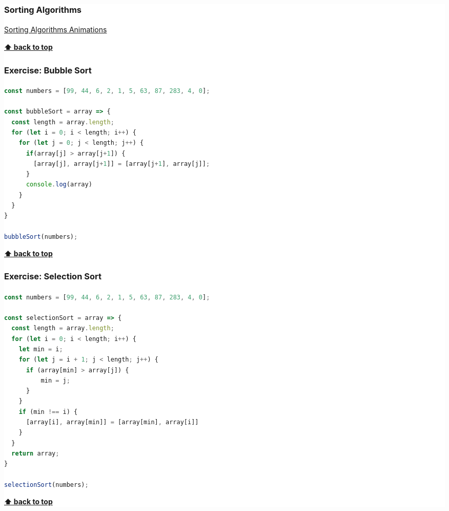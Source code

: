 ###  Sorting Algorithms

[Sorting Algorithms Animations](https://www.toptal.com/developers/sorting-algorithms)

**[⬆ back to top](#table-of-contents)**

### Exercise: Bubble Sort

```javascript
const numbers = [99, 44, 6, 2, 1, 5, 63, 87, 283, 4, 0];

const bubbleSort = array => {
  const length = array.length;
  for (let i = 0; i < length; i++) {
    for (let j = 0; j < length; j++) { 
      if(array[j] > array[j+1]) {
        [array[j], array[j+1]] = [array[j+1], array[j]];
      }
      console.log(array)
    }        
  }
}

bubbleSort(numbers);
```

**[⬆ back to top](#table-of-contents)**

### Exercise: Selection Sort

```javascript
const numbers = [99, 44, 6, 2, 1, 5, 63, 87, 283, 4, 0];

const selectionSort = array => {
  const length = array.length;
  for (let i = 0; i < length; i++) {
    let min = i;
    for (let j = i + 1; j < length; j++) {
      if (array[min] > array[j]) {
          min = j;
      }
    }
    if (min !== i) {
      [array[i], array[min]] = [array[min], array[i]]
    }
  }
  return array;
}

selectionSort(numbers);
```

**[⬆ back to top](#table-of-contents)**
